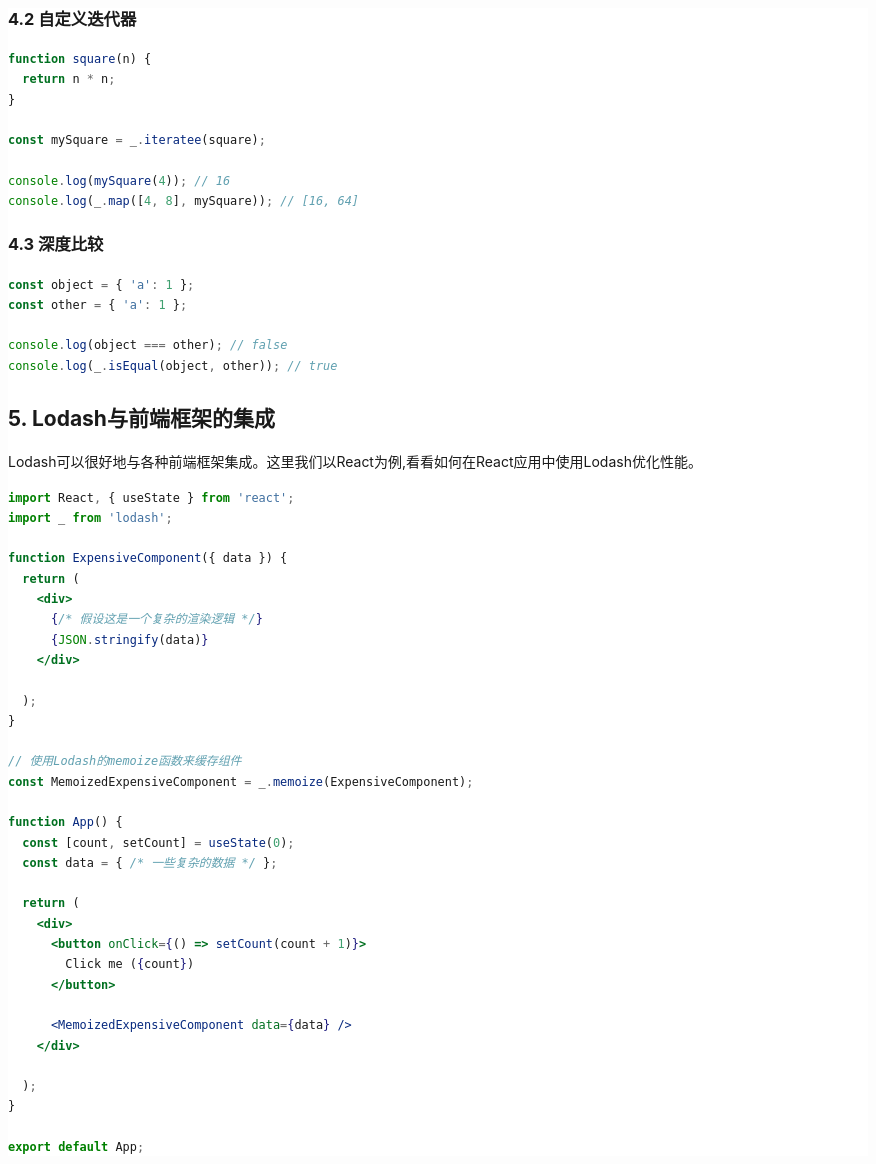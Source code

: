 ### 4.2 自定义迭代器
```javascript
function square(n) {
  return n * n;
}

const mySquare = _.iteratee(square);

console.log(mySquare(4)); // 16
console.log(_.map([4, 8], mySquare)); // [16, 64]
```

### 4.3 深度比较
```javascript
const object = { 'a': 1 };
const other = { 'a': 1 };

console.log(object === other); // false
console.log(_.isEqual(object, other)); // true
```

## 5. Lodash与前端框架的集成
Lodash可以很好地与各种前端框架集成。这里我们以React为例,看看如何在React应用中使用Lodash优化性能。

```jsx
import React, { useState } from 'react';
import _ from 'lodash';

function ExpensiveComponent({ data }) {
  return (
    <div>
      {/* 假设这是一个复杂的渲染逻辑 */}
      {JSON.stringify(data)}
    </div>

  );
}

// 使用Lodash的memoize函数来缓存组件
const MemoizedExpensiveComponent = _.memoize(ExpensiveComponent);

function App() {
  const [count, setCount] = useState(0);
  const data = { /* 一些复杂的数据 */ };

  return (
    <div>
      <button onClick={() => setCount(count + 1)}>
        Click me ({count})
      </button>

      <MemoizedExpensiveComponent data={data} />
    </div>

  );
}

export default App;
```
